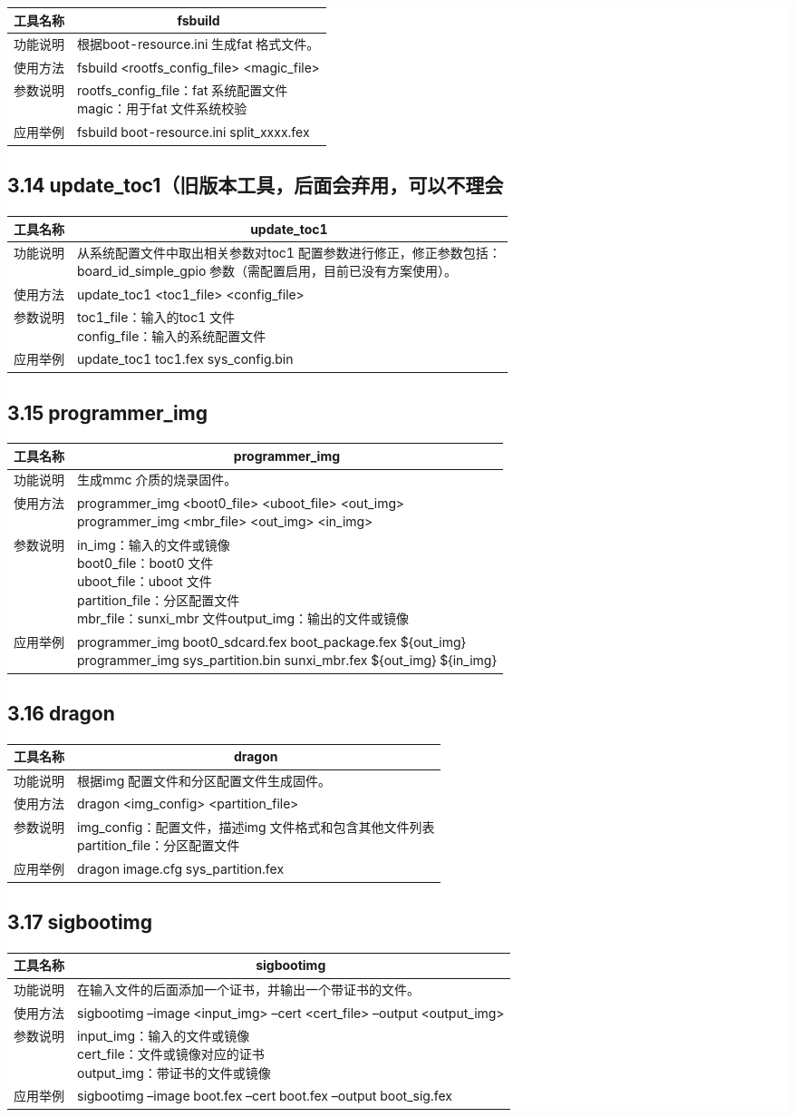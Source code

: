 | 工具名称 | fsbuild                                                      |
| -------- | ------------------------------------------------------------ |
| 功能说明 | 根据boot-resource.ini 生成fat 格式文件。                     |
| 使用方法 | fsbuild <rootfs_config_file> <magic_file>                    |
| 参数说明 | rootfs_config_file：fat 系统配置文件<br/>magic：用于fat 文件系统校验 |
| 应用举例 | fsbuild boot-resource.ini split_xxxx.fex                     |

## 3.14 update_toc1（旧版本工具，后面会弃用，可以不理会

| 工具名称 | update_toc1                                                  |
| -------- | ------------------------------------------------------------ |
| 功能说明 | 从系统配置文件中取出相关参数对toc1 配置参数进行修正，修正参数包括：<br/>board_id_simple_gpio 参数（需配置启用，目前已没有方案使用）。 |
| 使用方法 | update_toc1 <toc1_file> <config_file>                        |
| 参数说明 | toc1_file：输入的toc1 文件<br/>config_file：输入的系统配置文件 |
| 应用举例 | update_toc1 toc1.fex sys_config.bin                          |

## 3.15 programmer_img

| 工具名称 | programmer_img                                               |
| -------- | ------------------------------------------------------------ |
| 功能说明 | 生成mmc 介质的烧录固件。                                     |
| 使用方法 | programmer_img <boot0_file> <uboot_file> <out_img><br/>programmer_img <partition file> <mbr_file> <out_img> <in_img> |
| 参数说明 | in_img：输入的文件或镜像<br/>boot0_file：boot0 文件<br/>uboot_file：uboot 文件<br/>partition_file：分区配置文件<br/>mbr_file：sunxi_mbr 文件output_img：输出的文件或镜像 |
| 应用举例 | programmer_img boot0_sdcard.fex boot_package.fex ${out_img}<br/>programmer_img sys_partition.bin sunxi_mbr.fex ${out_img} ${in_img} |

## 3.16 dragon

| 工具名称 | dragon                                                       |
| -------- | ------------------------------------------------------------ |
| 功能说明 | 根据img 配置文件和分区配置文件生成固件。                     |
| 使用方法 | dragon <img_config> <partition_file>                         |
| 参数说明 | img_config：配置文件，描述img 文件格式和包含其他文件列表<br/>partition_file：分区配置文件 |
| 应用举例 | dragon image.cfg sys_partition.fex                           |

## 3.17 sigbootimg

| 工具名称 | sigbootimg                                                   |
| -------- | ------------------------------------------------------------ |
| 功能说明 | 在输入文件的后面添加一个证书，并输出一个带证书的文件。       |
| 使用方法 | sigbootimg –image <input_img> –cert <cert_file> –output <output_img> |
| 参数说明 | input_img：输入的文件或镜像<br/>cert_file：文件或镜像对应的证书<br/>output_img：带证书的文件或镜像 |
| 应用举例 | sigbootimg –image boot.fex –cert boot.fex –output boot_sig.fex |


